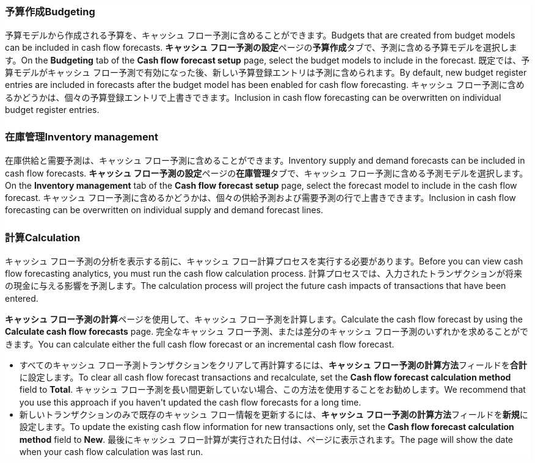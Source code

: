 ### <a name="budgeting"></a><span data-ttu-id="4497d-177">予算作成</span><span class="sxs-lookup"><span data-stu-id="4497d-177">Budgeting</span></span>

<span data-ttu-id="4497d-178">予算モデルから作成される予算を、キャッシュ フロー予測に含めることができます。</span><span class="sxs-lookup"><span data-stu-id="4497d-178">Budgets that are created from budget models can be included in cash flow forecasts.</span></span> <span data-ttu-id="4497d-179">**キャッシュ フロー予測の設定**ページの**予算作成**タブで、予測に含める予算モデルを選択します。</span><span class="sxs-lookup"><span data-stu-id="4497d-179">On the **Budgeting** tab of the **Cash flow forecast setup** page, select the budget models to include in the forecast.</span></span> <span data-ttu-id="4497d-180">既定では、予算モデルがキャッシュ フロー予測で有効になった後、新しい予算登録エントリは予測に含められます。</span><span class="sxs-lookup"><span data-stu-id="4497d-180">By default, new budget register entries are included in forecasts after the budget model has been enabled for cash flow forecasting.</span></span> <span data-ttu-id="4497d-181">キャッシュ フロー予測に含めるかどうかは、個々の予算登録エントリで上書きできます。</span><span class="sxs-lookup"><span data-stu-id="4497d-181">Inclusion in cash flow forecasting can be overwritten on individual budget register entries.</span></span>

### <a name="inventory-management"></a><span data-ttu-id="4497d-182">在庫管理</span><span class="sxs-lookup"><span data-stu-id="4497d-182">Inventory management</span></span>

<span data-ttu-id="4497d-183">在庫供給と需要予測は、キャッシュ フロー予測に含めることができます。</span><span class="sxs-lookup"><span data-stu-id="4497d-183">Inventory supply and demand forecasts can be included in cash flow forecasts.</span></span> <span data-ttu-id="4497d-184">**キャッシュ フロー予測の設定**ページの**在庫管理**タブで、キャッシュ フロー予測に含める予測モデルを選択します。</span><span class="sxs-lookup"><span data-stu-id="4497d-184">On the **Inventory management** tab of the **Cash flow forecast setup** page, select the forecast model to include in the cash flow forecast.</span></span> <span data-ttu-id="4497d-185">キャッシュ フロー予測に含めるかどうかは、個々の供給予測および需要予測の行で上書きできます。</span><span class="sxs-lookup"><span data-stu-id="4497d-185">Inclusion in cash flow forecasting can be overwritten on individual supply and demand forecast lines.</span></span>

### <a name="calculation"></a><span data-ttu-id="4497d-186">計算</span><span class="sxs-lookup"><span data-stu-id="4497d-186">Calculation</span></span>

<span data-ttu-id="4497d-187">キャッシュ フロー予測の分析を表示する前に、キャッシュ フロー計算プロセスを実行する必要があります。</span><span class="sxs-lookup"><span data-stu-id="4497d-187">Before you can view cash flow forecasting analytics, you must run the cash flow calculation process.</span></span> <span data-ttu-id="4497d-188">計算プロセスでは、入力されたトランザクションが将来の現金に与える影響を予測します。</span><span class="sxs-lookup"><span data-stu-id="4497d-188">The calculation process will project the future cash impacts of transactions that have been entered.</span></span>

<span data-ttu-id="4497d-189">**キャッシュ フロー予測の計算**ページを使用して、キャッシュ フロー予測を計算します。</span><span class="sxs-lookup"><span data-stu-id="4497d-189">Calculate the cash flow forecast by using the **Calculate cash flow forecasts** page.</span></span> <span data-ttu-id="4497d-190">完全なキャッシュ フロー予測、または差分のキャッシュ フロー予測のいずれかを求めることができます。</span><span class="sxs-lookup"><span data-stu-id="4497d-190">You can calculate either the full cash flow forecast or an incremental cash flow forecast.</span></span> 

- <span data-ttu-id="4497d-191">すべてのキャッシュ フロー予測トランザクションをクリアして再計算するには、**キャッシュ フロー予測の計算方法**フィールドを**合計**に設定します。</span><span class="sxs-lookup"><span data-stu-id="4497d-191">To clear all cash flow forecast transactions and recalculate, set the **Cash flow forecast calculation method** field to **Total**.</span></span> <span data-ttu-id="4497d-192">キャッシュ フロー予測を長い間更新していない場合、この方法を使用することをお勧めします。</span><span class="sxs-lookup"><span data-stu-id="4497d-192">We recommend that you use this approach if you haven't updated the cash flow forecasts for a long time.</span></span> 
- <span data-ttu-id="4497d-193">新しいトランザクションのみで既存のキャッシュ フロー情報を更新するには、**キャッシュ フロー予測の計算方法**フィールドを**新規**に設定します。</span><span class="sxs-lookup"><span data-stu-id="4497d-193">To update the existing cash flow information for new transactions only, set the **Cash flow forecast calculation method** field to **New**.</span></span> <span data-ttu-id="4497d-194">最後にキャッシュ フロー計算が実行された日付は、ページに表示されます。</span><span class="sxs-lookup"><span data-stu-id="4497d-194">The page will show the date when your cash flow calculation was last run.</span></span>
